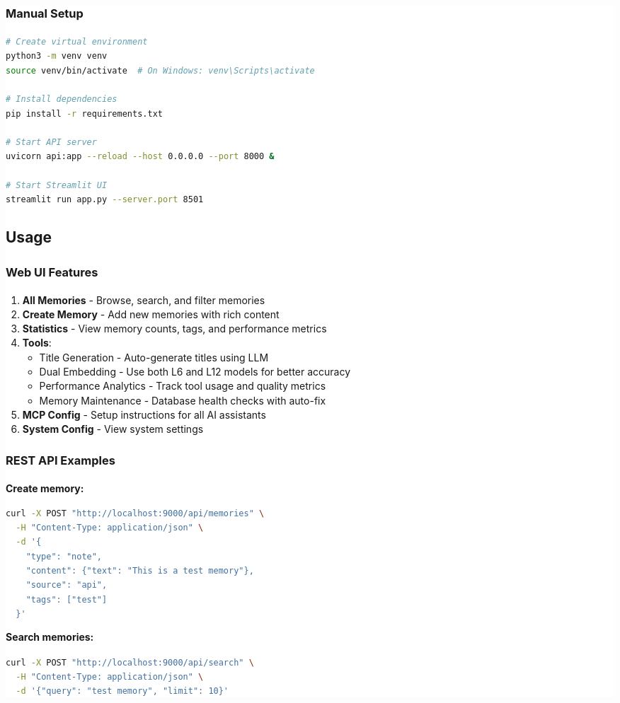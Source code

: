 ### Manual Setup

```bash
# Create virtual environment
python3 -m venv venv
source venv/bin/activate  # On Windows: venv\Scripts\activate

# Install dependencies
pip install -r requirements.txt

# Start API server
uvicorn api:app --reload --host 0.0.0.0 --port 8000 &

# Start Streamlit UI
streamlit run app.py --server.port 8501
```

## Usage

### Web UI Features

1. **All Memories** - Browse, search, and filter memories
2. **Create Memory** - Add new memories with rich content
3. **Statistics** - View memory counts, tags, and performance metrics
4. **Tools**:
   - Title Generation - Auto-generate titles using LLM
   - Dual Embedding - Use both L6 and L12 models for better accuracy
   - Performance Analytics - Track tool usage and quality metrics
   - Memory Maintenance - Database health checks with auto-fix
5. **MCP Config** - Setup instructions for all AI assistants
6. **System Config** - View system settings

### REST API Examples

**Create memory:**
```bash
curl -X POST "http://localhost:9000/api/memories" \
  -H "Content-Type: application/json" \
  -d '{
    "type": "note",
    "content": {"text": "This is a test memory"},
    "source": "api",
    "tags": ["test"]
  }'
```

**Search memories:**
```bash
curl -X POST "http://localhost:9000/api/search" \
  -H "Content-Type: application/json" \
  -d '{"query": "test memory", "limit": 10}'
```

